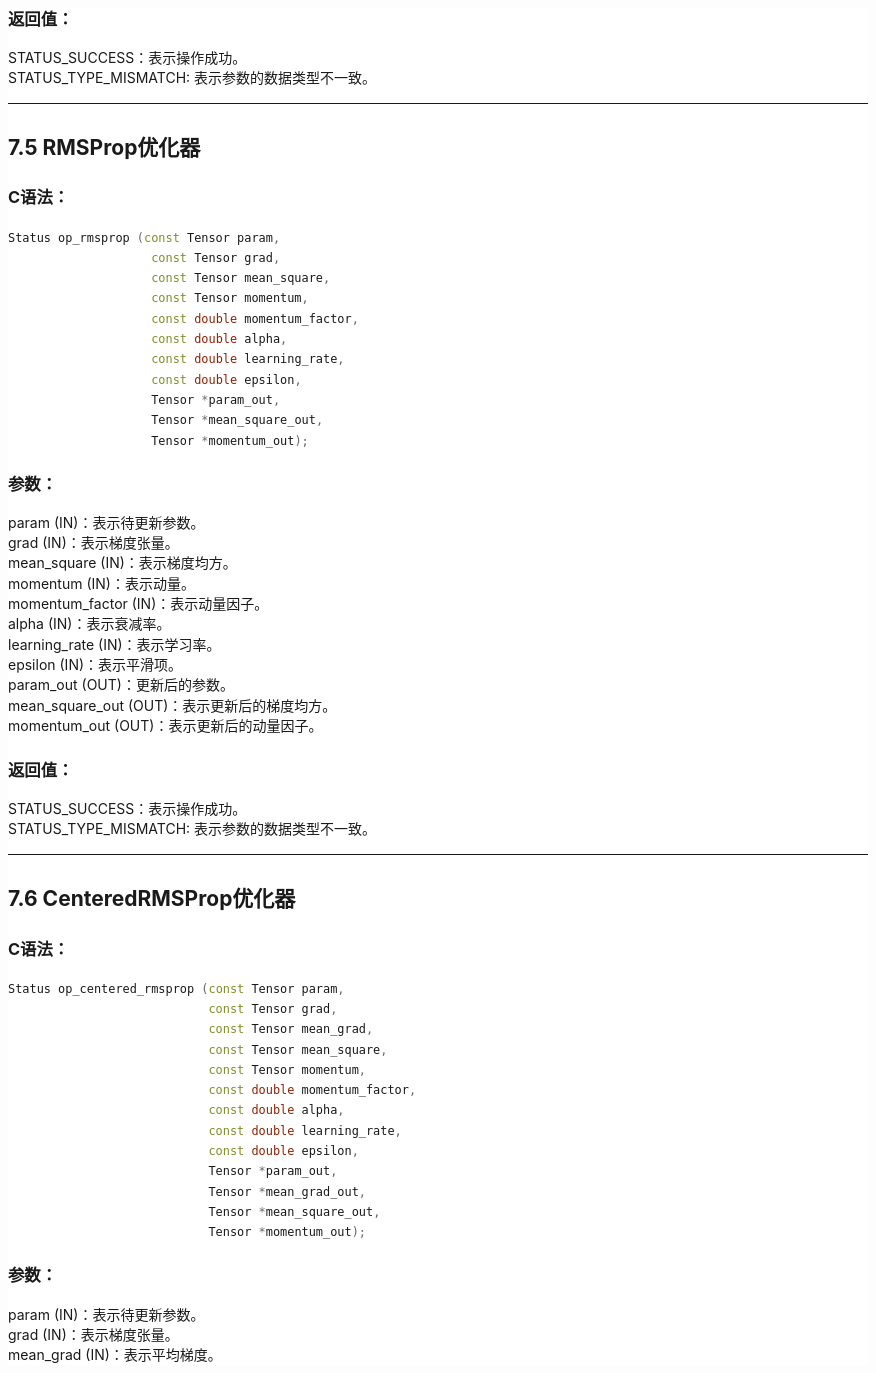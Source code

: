 ### 返回值：
STATUS_SUCCESS：表示操作成功。  
STATUS_TYPE_MISMATCH: 表示参数的数据类型不一致。

---------
## 7.5 RMSProp优化器
### C语法：
```c++
Status op_rmsprop (const Tensor param,
                    const Tensor grad, 
                    const Tensor mean_square,
                    const Tensor momentum,
                    const double momentum_factor,
                    const double alpha,
                    const double learning_rate,
                    const double epsilon,
                    Tensor *param_out,
                    Tensor *mean_square_out,
                    Tensor *momentum_out);
```
### 参数：
param (IN)：表示待更新参数。  
grad (IN)：表示梯度张量。  
mean_square (IN)：表示梯度均方。  
momentum (IN)：表示动量。  
momentum_factor (IN)：表示动量因子。  
alpha (IN)：表示衰减率。  
learning_rate (IN)：表示学习率。  
epsilon (IN)：表示平滑项。  
param_out (OUT)：更新后的参数。  
mean_square_out (OUT)：表示更新后的梯度均方。  
momentum_out (OUT)：表示更新后的动量因子。

### 返回值：
STATUS_SUCCESS：表示操作成功。  
STATUS_TYPE_MISMATCH: 表示参数的数据类型不一致。

---------
## 7.6 CenteredRMSProp优化器
### C语法：
```c++
Status op_centered_rmsprop (const Tensor param,
                            const Tensor grad,
                            const Tensor mean_grad, 
                            const Tensor mean_square,
                            const Tensor momentum,
                            const double momentum_factor,
                            const double alpha,
                            const double learning_rate,
                            const double epsilon,
                            Tensor *param_out,
                            Tensor *mean_grad_out,
                            Tensor *mean_square_out,
                            Tensor *momentum_out);
```
### 参数：
param (IN)：表示待更新参数。  
grad (IN)：表示梯度张量。  
mean_grad (IN)：表示平均梯度。  